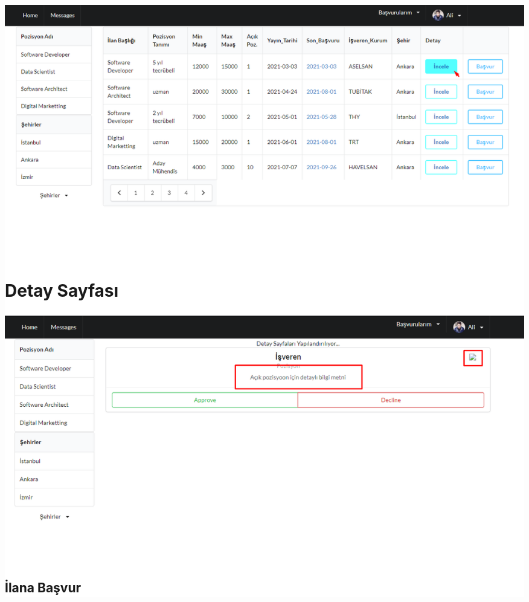 
![Github](https://github.com/alialpay/HrmsApplication_frontend/blob/master/images/6incele.png)

# Detay Sayfası

![Github](https://github.com/alialpay/HrmsApplication_frontend/blob/master/images/7detaySayfasi.png)

## İlana Başvur
